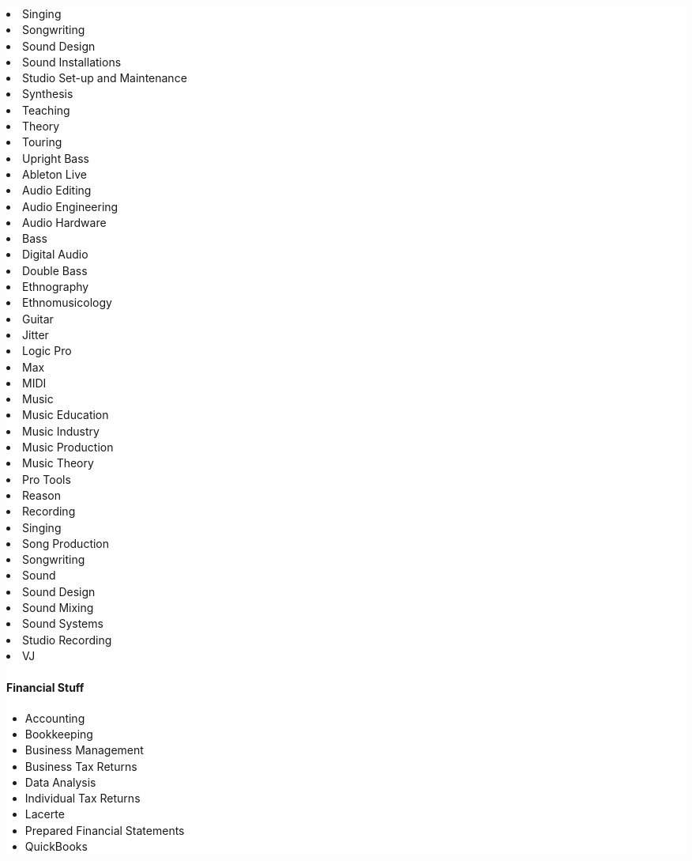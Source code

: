 <li>Singing </li>
<li>Songwriting </li>
<li>Sound Design</li>
<li>Sound Installations </li>
<li>Studio Set-up and Maintenance </li>
<li>Synthesis </li>
<li>Teaching </li>
<li>Theory </li>
<li>Touring </li>
<li>Upright Bass </li>
<li>Ableton Live</li>
<li>Audio Editing</li>
<li>Audio Engineering </li>
<li>Audio Hardware</li>
<li>Bass</li>
<li>Digital Audio</li>
<li>Double Bass </li>
<li>Ethnography </li>
<li>Ethnomusicology </li>
<li>Guitar</li>
<li>Jitter</li>
<li>Logic Pro</li>
<li>Max</li>
<li>MIDI</li>
<li>Music</li>
<li>Music Education</li>
<li>Music Industry</li>
<li>Music Production</li>
<li>Music Theory</li>
<li>Pro Tools</li>
<li>Reason </li>
<li>Recording</li>
<li>Singing</li>
<li>Song Production</li>
<li>Songwriting</li>
<li>Sound </li>
<li>Sound Design</li>
<li>Sound Mixing</li>
<li>Sound Systems</li>
<li>Studio Recording</li>
<li>VJ</li>
</ul>

<h4 id="financial_stuff">Financial Stuff</h4>

<ul>
<li>Accounting</li>
<li>Bookkeeping</li>
<li>Business Management</li>
<li>Business Tax Returns</li>
<li>Data Analysis </li>
<li>Individual Tax Returns</li>
<li>Lacerte</li>
<li>Prepared Financial Statements</li>
<li>QuickBooks</li>
</ul>
